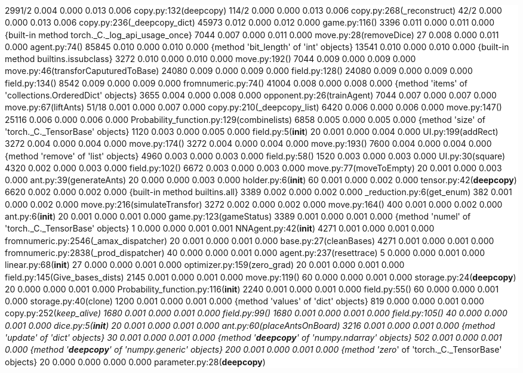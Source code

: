    2991/2    0.004    0.000    0.013    0.006 copy.py:132(deepcopy)
    114/2    0.000    0.000    0.013    0.006 copy.py:268(_reconstruct)
     42/2    0.000    0.000    0.013    0.006 copy.py:236(_deepcopy_dict)
    45973    0.012    0.000    0.012    0.000 game.py:116(<genexpr>)
     3396    0.011    0.000    0.011    0.000 {built-in method torch._C._log_api_usage_once}
     7044    0.007    0.000    0.011    0.000 move.py:28(removeDice)
       27    0.008    0.000    0.011    0.000 agent.py:74(<listcomp>)
    85845    0.010    0.000    0.010    0.000 {method 'bit_length' of 'int' objects}
    13541    0.010    0.000    0.010    0.000 {built-in method builtins.issubclass}
     3272    0.010    0.000    0.010    0.000 move.py:192(<listcomp>)
     7044    0.009    0.000    0.009    0.000 move.py:46(transforCaputuredToBase)
    24080    0.009    0.000    0.009    0.000 field.py:128(<listcomp>)
    24080    0.009    0.000    0.009    0.000 field.py:134(<listcomp>)
     8542    0.009    0.000    0.009    0.000 fromnumeric.py:74(<dictcomp>)
    41004    0.008    0.000    0.008    0.000 {method 'items' of 'collections.OrderedDict' objects}
     3655    0.004    0.000    0.008    0.000 opponent.py:26(trainAgent)
     7044    0.007    0.000    0.007    0.000 move.py:67(liftAnts)
    51/18    0.001    0.000    0.007    0.000 copy.py:210(_deepcopy_list)
     6420    0.006    0.000    0.006    0.000 move.py:147(<setcomp>)
    25116    0.006    0.000    0.006    0.000 Probability_function.py:129(combinelists)
     6858    0.005    0.000    0.005    0.000 {method 'size' of 'torch._C._TensorBase' objects}
     1120    0.003    0.000    0.005    0.000 field.py:5(__init__)
       20    0.001    0.000    0.004    0.000 UI.py:199(addRect)
     3272    0.004    0.000    0.004    0.000 move.py:174(<listcomp>)
     3272    0.004    0.000    0.004    0.000 move.py:193(<listcomp>)
     7600    0.004    0.000    0.004    0.000 {method 'remove' of 'list' objects}
     4960    0.003    0.000    0.003    0.000 field.py:58(<listcomp>)
     1520    0.003    0.000    0.003    0.000 UI.py:30(square)
     4320    0.002    0.000    0.003    0.000 field.py:102(<listcomp>)
     6672    0.003    0.000    0.003    0.000 move.py:77(moveToEmpty)
       20    0.001    0.000    0.003    0.000 ant.py:39(generateAnts)
       20    0.000    0.000    0.003    0.000 holder.py:6(__init__)
       60    0.001    0.000    0.002    0.000 tensor.py:42(__deepcopy__)
     6620    0.002    0.000    0.002    0.000 {built-in method builtins.all}
     3389    0.002    0.000    0.002    0.000 _reduction.py:6(get_enum)
      382    0.001    0.000    0.002    0.000 move.py:216(simulateTransfor)
     3272    0.002    0.000    0.002    0.000 move.py:164(<setcomp>)
      400    0.001    0.000    0.002    0.000 ant.py:6(__init__)
       20    0.001    0.000    0.001    0.000 game.py:123(gameStatus)
     3389    0.001    0.000    0.001    0.000 {method 'numel' of 'torch._C._TensorBase' objects}
        1    0.000    0.000    0.001    0.001 NNAgent.py:42(__init__)
     4271    0.001    0.000    0.001    0.000 fromnumeric.py:2546(_amax_dispatcher)
       20    0.001    0.000    0.001    0.000 base.py:27(cleanBases)
     4271    0.001    0.000    0.001    0.000 fromnumeric.py:2838(_prod_dispatcher)
       40    0.000    0.000    0.001    0.000 agent.py:237(resettrace)
        5    0.000    0.000    0.001    0.000 linear.py:68(__init__)
       27    0.000    0.000    0.001    0.000 optimizer.py:159(zero_grad)
       20    0.001    0.000    0.001    0.000 field.py:145(Give_bases_dists)
     2145    0.001    0.000    0.001    0.000 move.py:119(<listcomp>)
       60    0.000    0.000    0.001    0.000 storage.py:24(__deepcopy__)
       20    0.000    0.000    0.001    0.000 Probability_function.py:116(__init__)
     2240    0.001    0.000    0.001    0.000 field.py:55(<listcomp>)
       60    0.000    0.000    0.001    0.000 storage.py:40(clone)
     1200    0.001    0.000    0.001    0.000 {method 'values' of 'dict' objects}
      819    0.000    0.000    0.001    0.000 copy.py:252(_keep_alive)
     1680    0.001    0.000    0.001    0.000 field.py:99(<listcomp>)
     1680    0.001    0.000    0.001    0.000 field.py:105(<listcomp>)
       40    0.000    0.000    0.001    0.000 dice.py:5(__init__)
       20    0.001    0.000    0.001    0.000 ant.py:60(placeAntsOnBoard)
     3216    0.001    0.000    0.001    0.000 {method 'update' of 'dict' objects}
       30    0.001    0.000    0.001    0.000 {method '__deepcopy__' of 'numpy.ndarray' objects}
      502    0.001    0.000    0.001    0.000 {method '__deepcopy__' of 'numpy.generic' objects}
      200    0.001    0.000    0.001    0.000 {method 'zero_' of 'torch._C._TensorBase' objects}
       20    0.000    0.000    0.000    0.000 parameter.py:28(__deepcopy__)
